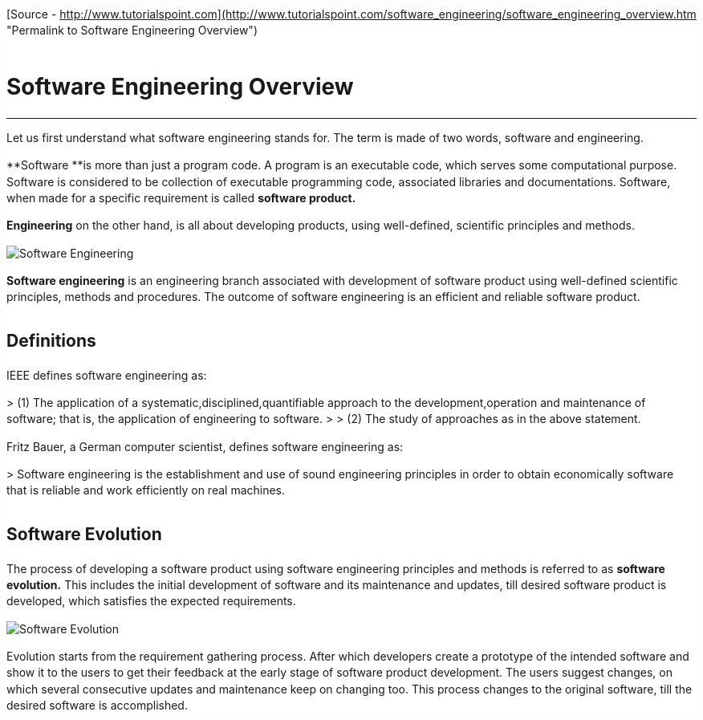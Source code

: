 
[Source - http://www.tutorialspoint.com](http://www.tutorialspoint.com/software_engineering/software_engineering_overview.htm "Permalink to Software Engineering Overview")

# Software Engineering Overview

* * *

Let us first understand what software engineering stands for. The term is made of two words, software and engineering.

**Software **is more than just a program code. A program is an executable code, which serves some computational purpose. Software is considered to be collection of executable programming code, associated libraries and documentations. Software, when made for a specific requirement is called **software product.**

**Engineering** on the other hand, is all about developing products, using well-defined, scientific principles and methods.

![Software Engineering][1]

**Software engineering** is an engineering branch associated with development of software product using well-defined scientific principles, methods and procedures. The outcome of software engineering is an efficient and reliable software product.

## Definitions

IEEE defines software engineering as:

&gt; (1)&nbsp;The application of a systematic,disciplined,quantifiable approach to the development,operation and maintenance of software; that is, the application of engineering to software.
&gt; 
&gt; (2)&nbsp;The study of approaches as in the above statement.

Fritz Bauer, a German computer scientist, defines software engineering as:

&gt; Software engineering is the establishment and use of sound engineering principles in order to obtain economically software that is reliable and work efficiently on real machines.

## Software Evolution

The process of developing a software product using software engineering principles and methods is referred to as **software evolution.** This includes the initial development of software and its maintenance and updates, till desired software product is developed, which satisfies the expected requirements.

![Software Evolution][2]

Evolution starts from the requirement gathering process. After which developers create a prototype of the intended software and show it to the users to get their feedback at the early stage of software product development. The users suggest changes, on which several consecutive updates and maintenance keep on changing too. This process changes to the original software, till the desired software is accomplished.


[1]: http://www.tutorialspoint.com/software_engineering/images/software_product.png
[2]: http://www.tutorialspoint.com/software_engineering/images/software_evolution.png
[3]: http://www.tutorialspoint.com/software_engineering/images/software_paradigm.png